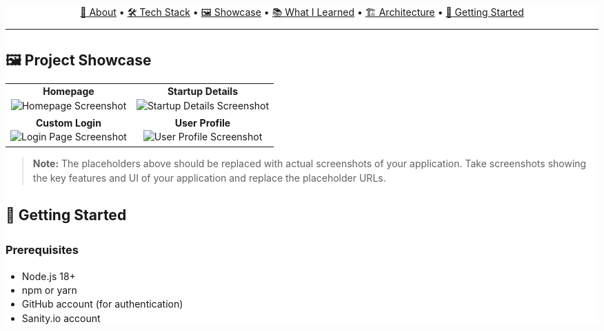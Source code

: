 <div align="center">
  
  [🚀 About](#-about-the-project) • 
  [🛠️ Tech Stack](#️-tech-stack) • 
  [🖼️ Showcase](#️-project-showcase) • 
  [📚 What I Learned](#-what-i-learned) • 
  [🏗️ Architecture](#️-project-architecture) • 
  [🔧 Getting Started](#-getting-started)
  
</div>

<hr />

## 🖼️ Project Showcase

<div align="center">
  <table>
    <tr>
      <td align="center">
        <strong>Homepage</strong><br/>
        <img src="https://placehold.co/600x400?text=StartHub+Homepage" alt="Homepage Screenshot" width="400"/>
      </td>
      <td align="center">
        <strong>Startup Details</strong><br/>
        <img src="https://placehold.co/600x400?text=Startup+Details+Page" alt="Startup Details Screenshot" width="400"/>
      </td>
    </tr>
    <tr>
      <td align="center">
        <strong>Custom Login</strong><br/>
        <img src="https://placehold.co/600x400?text=Login+Page" alt="Login Page Screenshot" width="400"/>
      </td>
      <td align="center">
        <strong>User Profile</strong><br/>
        <img src="https://placehold.co/600x400?text=User+Profile" alt="User Profile Screenshot" width="400"/>
      </td>
    </tr>
  </table>
</div>

> **Note:** The placeholders above should be replaced with actual screenshots of your application. Take screenshots showing the key features and UI of your application and replace the placeholder URLs.

## 🔧 Getting Started

### Prerequisites

- Node.js 18+ 
- npm or yarn
- GitHub account (for authentication)
- Sanity.io account
